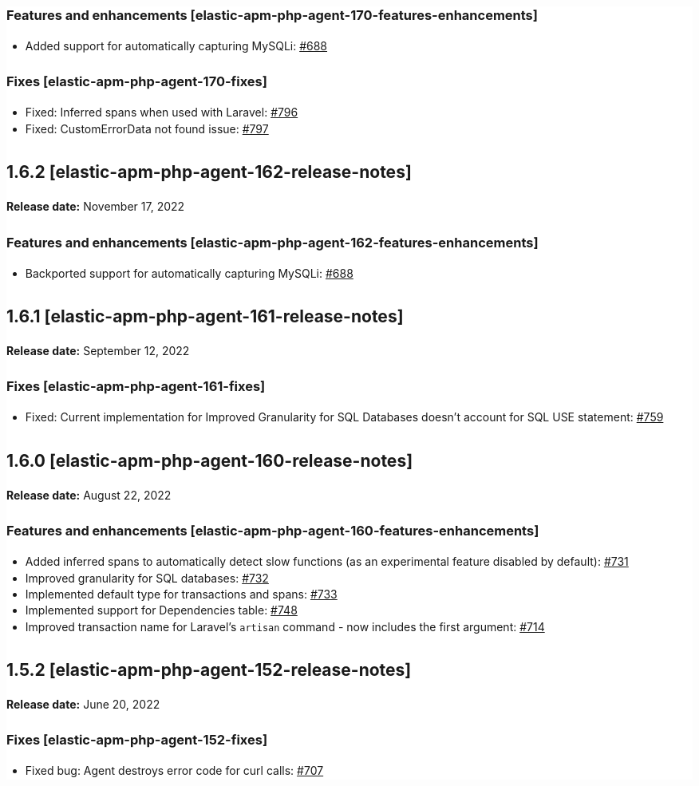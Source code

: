 ### Features and enhancements [elastic-apm-php-agent-170-features-enhancements]
* Added support for automatically capturing MySQLi: [#688](https://github.com/elastic/apm-agent-php/pull/688)

### Fixes [elastic-apm-php-agent-170-fixes]
* Fixed: Inferred spans when used with Laravel: [#796](https://github.com/elastic/apm-agent-php/pull/796)
* Fixed: CustomErrorData not found issue: [#797](https://github.com/elastic/apm-agent-php/pull/797)

## 1.6.2 [elastic-apm-php-agent-162-release-notes]
**Release date:** November 17, 2022

### Features and enhancements [elastic-apm-php-agent-162-features-enhancements]
* Backported support for automatically capturing MySQLi: [#688](https://github.com/elastic/apm-agent-php/pull/688)

## 1.6.1 [elastic-apm-php-agent-161-release-notes]
**Release date:** September 12, 2022

### Fixes [elastic-apm-php-agent-161-fixes]
* Fixed: Current implementation for Improved Granularity for SQL Databases doesn’t account for SQL USE statement: [#759](https://github.com/elastic/apm-agent-php/pull/759)

## 1.6.0 [elastic-apm-php-agent-160-release-notes]
**Release date:** August 22, 2022

### Features and enhancements [elastic-apm-php-agent-160-features-enhancements]
* Added inferred spans to automatically detect slow functions (as an experimental feature disabled by default): [#731](https://github.com/elastic/apm-agent-php/pull/731)
* Improved granularity for SQL databases: [#732](https://github.com/elastic/apm-agent-php/pull/732)
* Implemented default type for transactions and spans: [#733](https://github.com/elastic/apm-agent-php/pull/733)
* Implemented support for Dependencies table: [#748](https://github.com/elastic/apm-agent-php/pull/748)
* Improved transaction name for Laravel’s `artisan` command - now includes the first argument: [#714](https://github.com/elastic/apm-agent-php/pull/714)

## 1.5.2 [elastic-apm-php-agent-152-release-notes]
**Release date:** June 20, 2022

### Fixes [elastic-apm-php-agent-152-fixes]
* Fixed bug: Agent destroys error code for curl calls: [#707](https://github.com/elastic/apm-agent-php/pull/707)
